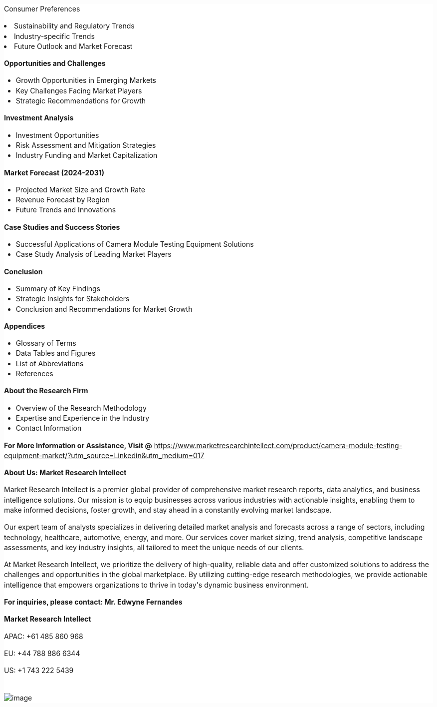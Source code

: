 Consumer Preferences</li><li>Sustainability and Regulatory Trends</li><li>Industry-specific Trends</li><li>Future Outlook and Market Forecast</li></ul><p><strong>Opportunities and Challenges</strong></p><ul><li>Growth Opportunities in Emerging Markets</li><li>Key Challenges Facing Market Players</li><li>Strategic Recommendations for Growth</li></ul><p><strong>Investment Analysis</strong></p><ul><li>Investment Opportunities</li><li>Risk Assessment and Mitigation Strategies</li><li>Industry Funding and Market Capitalization</li></ul><p><strong>Market Forecast (2024-2031)</strong></p><ul><li>Projected Market Size and Growth Rate</li><li>Revenue Forecast by Region</li><li>Future Trends and Innovations</li></ul><p><strong>Case Studies and Success Stories</strong></p><ul><li>Successful Applications of Camera Module Testing Equipment Solutions</li><li>Case Study Analysis of Leading Market Players</li></ul><p><strong>Conclusion</strong></p><ul><li>Summary of Key Findings</li><li>Strategic Insights for Stakeholders</li><li>Conclusion and Recommendations for Market Growth</li></ul><p><strong>Appendices</strong></p><ul><li>Glossary of Terms</li><li>Data Tables and Figures</li><li>List of Abbreviations</li><li>References</li></ul><p><strong>About the Research Firm</strong></p><ul><li>Overview of the Research Methodology</li><li>Expertise and Experience in the Industry</li><li>Contact Information</li></ul></div><div class="article-main__content" data-test-id="publishing-text-block"><p><span class="font-[700]"><strong>For More Information or Assistance, Visit @</strong>&nbsp;<a href="https://www.marketresearchintellect.com/product/camera-module-testing-equipment-market/?utm_source=Linkedin&utm_medium=017">https://www.marketresearchintellect.com/product/camera-module-testing-equipment-market/?utm_source=Linkedin&utm_medium=017</a></span></p><p><strong>About Us: Market Research Intellect</strong></p><p>Market Research Intellect is a premier global provider of comprehensive market research reports, data analytics, and business intelligence solutions. Our mission is to equip businesses across various industries with actionable insights, enabling them to make informed decisions, foster growth, and stay ahead in a constantly evolving market landscape.</p><p>Our expert team of analysts specializes in delivering detailed market analysis and forecasts across a range of sectors, including technology, healthcare, automotive, energy, and more. Our services cover market sizing, trend analysis, competitive landscape assessments, and key industry insights, all tailored to meet the unique needs of our clients.</p><p>At Market Research Intellect, we prioritize the delivery of high-quality, reliable data and offer customized solutions to address the challenges and opportunities in the global marketplace. By utilizing cutting-edge research methodologies, we provide actionable intelligence that empowers organizations to thrive in today's dynamic business environment.</p><p><strong>For inquiries, please contact: Mr. Edwyne Fernandes</strong></p><p><strong>Market Research Intellect</strong></p><p>APAC: +61 485 860 968</p><p>EU: +44 788 886 6344</p><p>US: +1 743 222 5439</p></div><div class="article-main__content" data-test-id="publishing-text-block">&nbsp;</div>
![image](https://github.com/user-attachments/assets/93bb89a3-17d5-4709-8cee-300a39d0f863)
